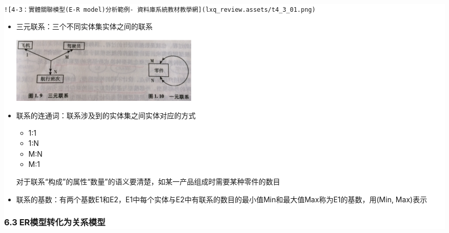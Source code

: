     ![4-3：實體關聯模型(E-R model)分析範例- 資料庫系統教材教學網](lxq_review.assets/t4_3_01.png)

  - 三元联系：三个不同实体集实体之间的联系

    ![数据库系统原理学习笔记（二）-数据库设计和ER图| 码中春秋's Blog](lxq_review.assets/5bb0d9882cddd.png)

- 联系的连通词：联系涉及到的实体集之间实体对应的方式

  - 1:1
  - 1:N
  - M:N
  - M:1

  对于联系“构成”的属性“数量”的语义要清楚，如某一产品组成时需要某种零件的数目

- 联系的基数：有两个基数E1和E2，E1中每个实体与E2中有联系的数目的最小值Min和最大值Max称为E1的基数，用(Min, Max)表示

### 6.3 ER模型转化为关系模型
